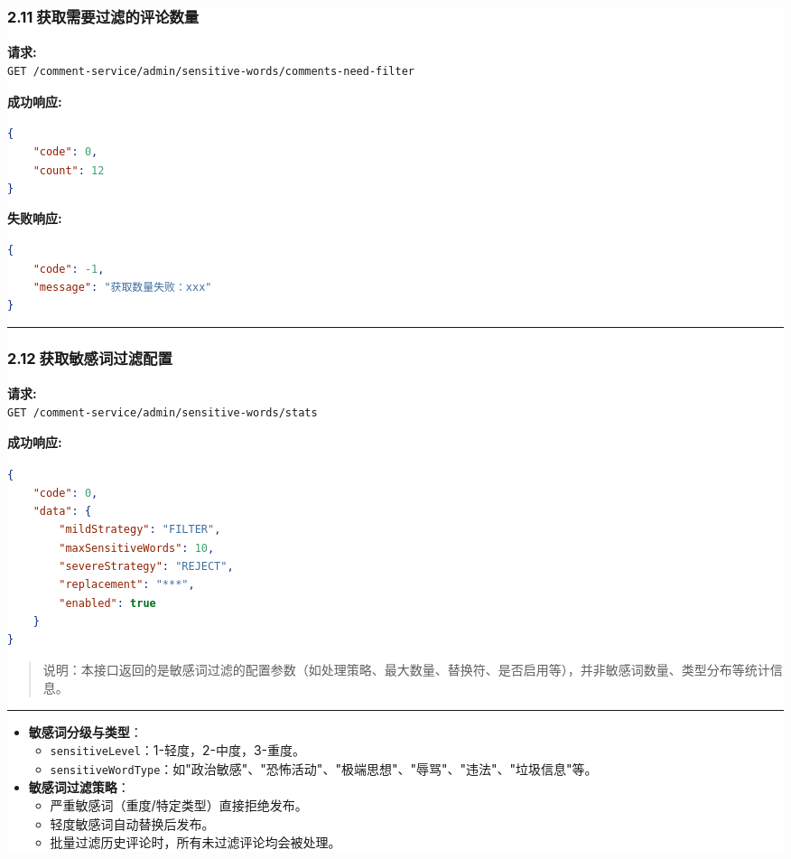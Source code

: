 
### 2.11 获取需要过滤的评论数量

**请求:**  
`GET /comment-service/admin/sensitive-words/comments-need-filter`

**成功响应:**

```json
{
    "code": 0,
    "count": 12
}
```

**失败响应:**

```json
{
    "code": -1,
    "message": "获取数量失败：xxx"
}
```

---

### 2.12 获取敏感词过滤配置

**请求:**  
`GET /comment-service/admin/sensitive-words/stats`

**成功响应:**

```json
{
    "code": 0,
    "data": {
        "mildStrategy": "FILTER",
        "maxSensitiveWords": 10,
        "severeStrategy": "REJECT",
        "replacement": "***",
        "enabled": true
    }
}
```

> 说明：本接口返回的是敏感词过滤的配置参数（如处理策略、最大数量、替换符、是否启用等），并非敏感词数量、类型分布等统计信息。

---

- **敏感词分级与类型**：
  - `sensitiveLevel`：1-轻度，2-中度，3-重度。
  - `sensitiveWordType`：如"政治敏感"、"恐怖活动"、"极端思想"、"辱骂"、"违法"、"垃圾信息"等。
- **敏感词过滤策略**：
  - 严重敏感词（重度/特定类型）直接拒绝发布。
  - 轻度敏感词自动替换后发布。
  - 批量过滤历史评论时，所有未过滤评论均会被处理。
